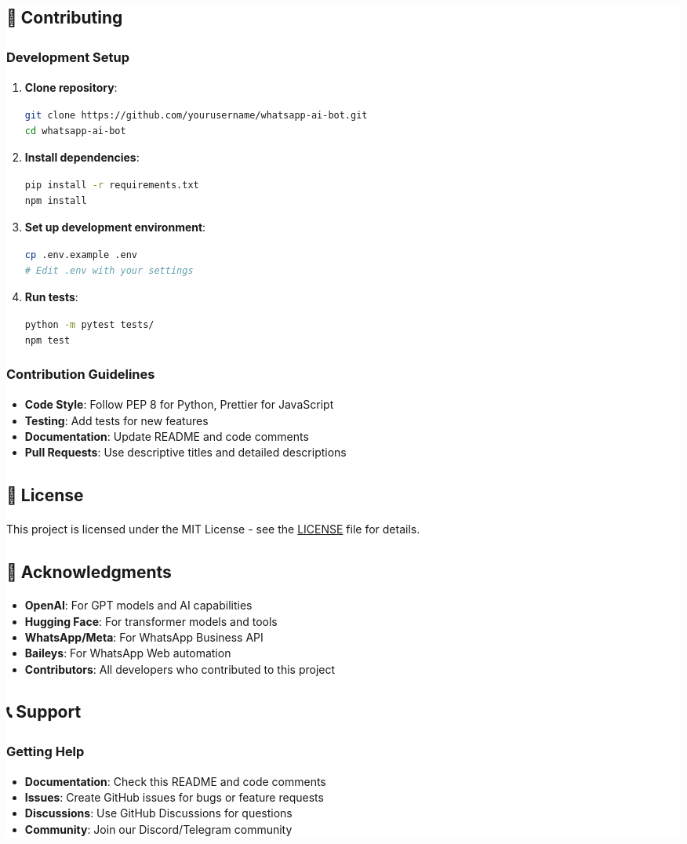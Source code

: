 ## 🤝 Contributing

### Development Setup
1. **Clone repository**:
   ```bash
   git clone https://github.com/yourusername/whatsapp-ai-bot.git
   cd whatsapp-ai-bot
   ```

2. **Install dependencies**:
   ```bash
   pip install -r requirements.txt
   npm install
   ```

3. **Set up development environment**:
   ```bash
   cp .env.example .env
   # Edit .env with your settings
   ```

4. **Run tests**:
   ```bash
   python -m pytest tests/
   npm test
   ```

### Contribution Guidelines
- **Code Style**: Follow PEP 8 for Python, Prettier for JavaScript
- **Testing**: Add tests for new features
- **Documentation**: Update README and code comments
- **Pull Requests**: Use descriptive titles and detailed descriptions

## 📄 License

This project is licensed under the MIT License - see the [LICENSE](LICENSE) file for details.

## 🙏 Acknowledgments

- **OpenAI**: For GPT models and AI capabilities
- **Hugging Face**: For transformer models and tools
- **WhatsApp/Meta**: For WhatsApp Business API
- **Baileys**: For WhatsApp Web automation
- **Contributors**: All developers who contributed to this project

## 📞 Support

### Getting Help
- **Documentation**: Check this README and code comments
- **Issues**: Create GitHub issues for bugs or feature requests
- **Discussions**: Use GitHub Discussions for questions
- **Community**: Join our Discord/Telegram community
